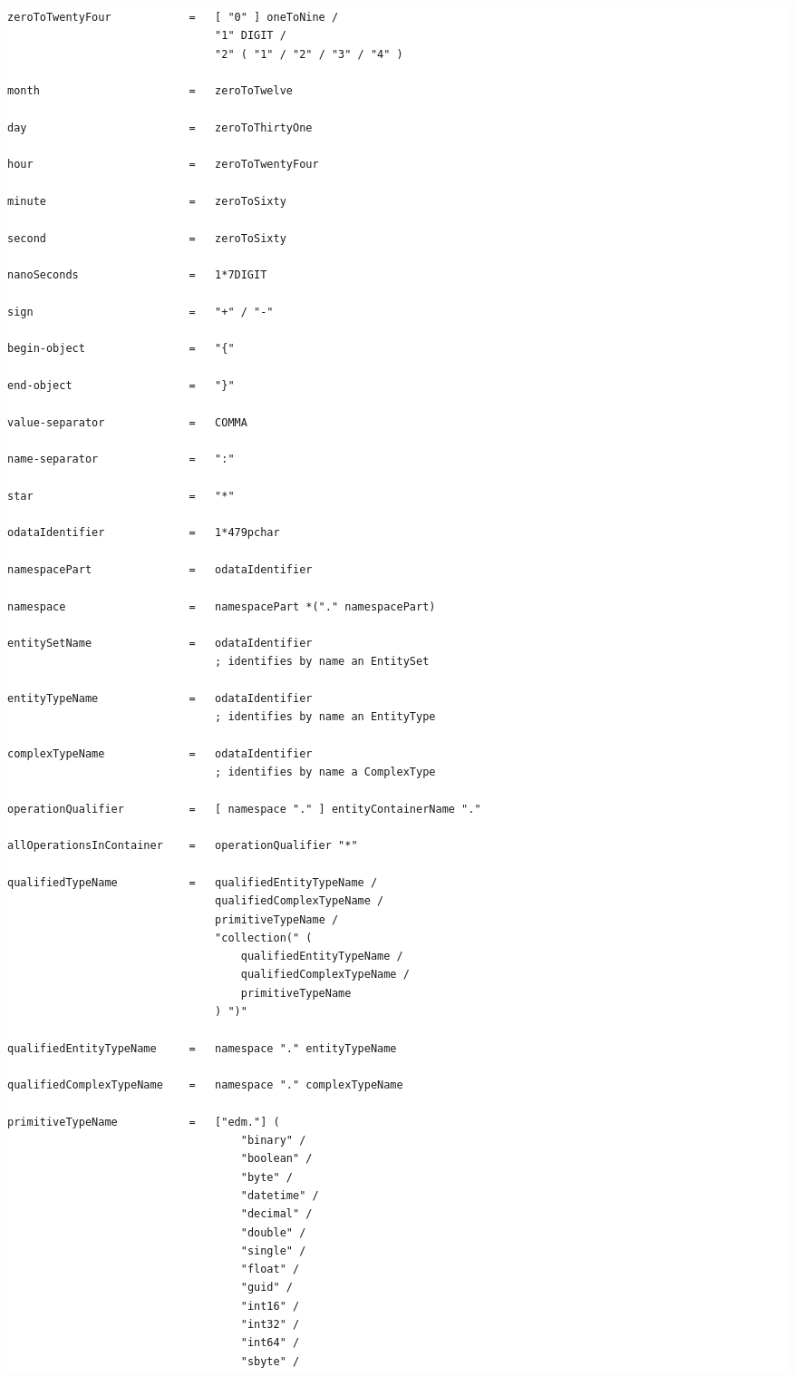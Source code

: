 	zeroToTwentyFour			=  	[ "0" ] oneToNine /
									"1" DIGIT / 
									"2" ( "1" / "2" / "3" / "4" ) 

	month 						= 	zeroToTwelve

	day 						= 	zeroToThirtyOne

	hour						=  	zeroToTwentyFour

	minute 						=	zeroToSixty

	second						= 	zeroToSixty
	
	nanoSeconds					= 	1*7DIGIT

	sign						= 	"+" / "-"

	begin-object				= 	"{"

	end-object					=	"}"

	value-separator				= 	COMMA

	name-separator				=	":"

	star           				= 	"*"

	odataIdentifier				= 	1*479pchar

	namespacePart				=  	odataIdentifier

	namespace				 	= 	namespacePart *("." namespacePart)

    entitySetName 				=	odataIdentifier
									; identifies by name an EntitySet

	entityTypeName				= 	odataIdentifier
									; identifies by name an EntityType

	complexTypeName				= 	odataIdentifier	
									; identifies by name a ComplexType

	operationQualifier			= 	[ namespace "." ] entityContainerName "."

	allOperationsInContainer 	= 	operationQualifier "*" 			

	qualifiedTypeName			= 	qualifiedEntityTypeName /
									qualifiedComplexTypeName / 
									primitiveTypeName /
									"collection(" (
										qualifiedEntityTypeName /
										qualifiedComplexTypeName / 
										primitiveTypeName 
									) ")"

	qualifiedEntityTypeName 	= 	namespace "." entityTypeName

	qualifiedComplexTypeName	= 	namespace "." complexTypeName

	primitiveTypeName			= 	["edm."] (
										"binary" /
                    					"boolean" /
                    					"byte" /
                    					"datetime" /
                    					"decimal" /
                    					"double" /
                    					"single" /
                    					"float" /
                    					"guid" /
                    					"int16" /
                    					"int32" /
                    					"int64" /
                    					"sbyte" /